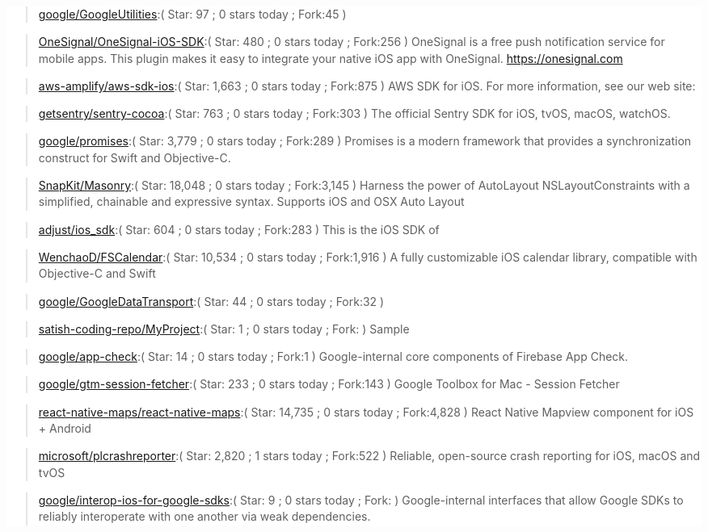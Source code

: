 > [google/GoogleUtilities](https://github.com/google/GoogleUtilities):( Star: 97 ; 0 stars today ; Fork:45 ) 
 > 

> [OneSignal/OneSignal-iOS-SDK](https://github.com/OneSignal/OneSignal-iOS-SDK):( Star: 480 ; 0 stars today ; Fork:256 ) 
 > OneSignal is a free push notification service for mobile apps. This plugin makes it easy to integrate your native iOS app with OneSignal. https://onesignal.com

> [aws-amplify/aws-sdk-ios](https://github.com/aws-amplify/aws-sdk-ios):( Star: 1,663 ; 0 stars today ; Fork:875 ) 
 > AWS SDK for iOS. For more information, see our web site:

> [getsentry/sentry-cocoa](https://github.com/getsentry/sentry-cocoa):( Star: 763 ; 0 stars today ; Fork:303 ) 
 > The official Sentry SDK for iOS, tvOS, macOS, watchOS.

> [google/promises](https://github.com/google/promises):( Star: 3,779 ; 0 stars today ; Fork:289 ) 
 > Promises is a modern framework that provides a synchronization construct for Swift and Objective-C.

> [SnapKit/Masonry](https://github.com/SnapKit/Masonry):( Star: 18,048 ; 0 stars today ; Fork:3,145 ) 
 > Harness the power of AutoLayout NSLayoutConstraints with a simplified, chainable and expressive syntax. Supports iOS and OSX Auto Layout

> [adjust/ios_sdk](https://github.com/adjust/ios_sdk):( Star: 604 ; 0 stars today ; Fork:283 ) 
 > This is the iOS SDK of

> [WenchaoD/FSCalendar](https://github.com/WenchaoD/FSCalendar):( Star: 10,534 ; 0 stars today ; Fork:1,916 ) 
 > A fully customizable iOS calendar library, compatible with Objective-C and Swift

> [google/GoogleDataTransport](https://github.com/google/GoogleDataTransport):( Star: 44 ; 0 stars today ; Fork:32 ) 
 > 

> [satish-coding-repo/MyProject](https://github.com/satish-coding-repo/MyProject):( Star: 1 ; 0 stars today ; Fork: ) 
 > Sample

> [google/app-check](https://github.com/google/app-check):( Star: 14 ; 0 stars today ; Fork:1 ) 
 > Google-internal core components of Firebase App Check.

> [google/gtm-session-fetcher](https://github.com/google/gtm-session-fetcher):( Star: 233 ; 0 stars today ; Fork:143 ) 
 > Google Toolbox for Mac - Session Fetcher

> [react-native-maps/react-native-maps](https://github.com/react-native-maps/react-native-maps):( Star: 14,735 ; 0 stars today ; Fork:4,828 ) 
 > React Native Mapview component for iOS + Android

> [microsoft/plcrashreporter](https://github.com/microsoft/plcrashreporter):( Star: 2,820 ; 1 stars today ; Fork:522 ) 
 > Reliable, open-source crash reporting for iOS, macOS and tvOS

> [google/interop-ios-for-google-sdks](https://github.com/google/interop-ios-for-google-sdks):( Star: 9 ; 0 stars today ; Fork: ) 
 > Google-internal interfaces that allow Google SDKs to reliably interoperate with one another via weak dependencies.
